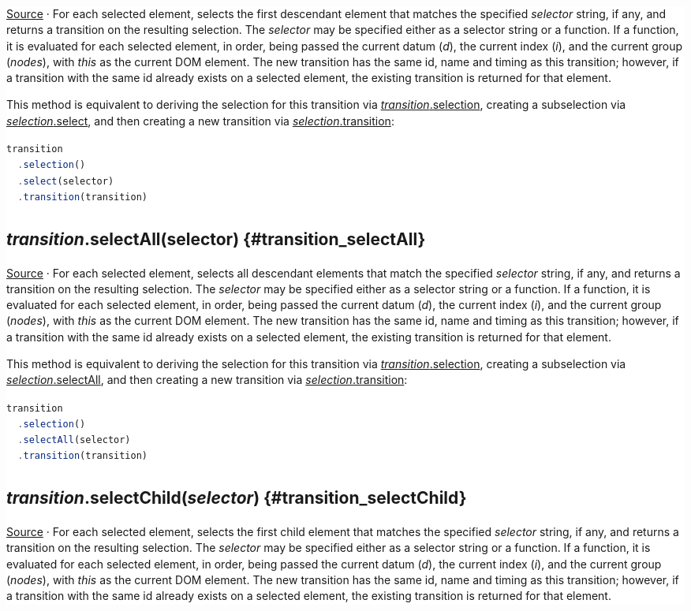 [Source](https://github.com/d3/d3-transition/blob/main/src/transition/select.js) · For each selected element, selects the first descendant element that matches the specified *selector* string, if any, and returns a transition on the resulting selection. The *selector* may be specified either as a selector string or a function. If a function, it is evaluated for each selected element, in order, being passed the current datum (*d*), the current index (*i*), and the current group (*nodes*), with *this* as the current DOM element. The new transition has the same id, name and timing as this transition; however, if a transition with the same id already exists on a selected element, the existing transition is returned for that element.

This method is equivalent to deriving the selection for this transition via [*transition*.selection](#transition_selection), creating a subselection via [*selection*.select](../d3-selection/selecting.md#selection_select), and then creating a new transition via [*selection*.transition](#selection_transition):

```js
transition
  .selection()
  .select(selector)
  .transition(transition)
```

## *transition*.selectAll(selector) {#transition_selectAll}

[Source](https://github.com/d3/d3-transition/blob/main/src/transition/selectAll.js) · For each selected element, selects all descendant elements that match the specified *selector* string, if any, and returns a transition on the resulting selection. The *selector* may be specified either as a selector string or a function. If a function, it is evaluated for each selected element, in order, being passed the current datum (*d*), the current index (*i*), and the current group (*nodes*), with *this* as the current DOM element. The new transition has the same id, name and timing as this transition; however, if a transition with the same id already exists on a selected element, the existing transition is returned for that element.

This method is equivalent to deriving the selection for this transition via [*transition*.selection](#transition_selection), creating a subselection via [*selection*.selectAll](../d3-selection/selecting.md#selection_selectAll), and then creating a new transition via [*selection*.transition](#selection_transition):

```js
transition
  .selection()
  .selectAll(selector)
  .transition(transition)
```

## *transition*.selectChild(*selector*) {#transition_selectChild}

[Source](https://github.com/d3/d3-transition/blob/main/src/transition/select.js) · For each selected element, selects the first child element that matches the specified *selector* string, if any, and returns a transition on the resulting selection. The *selector* may be specified either as a selector string or a function. If a function, it is evaluated for each selected element, in order, being passed the current datum (*d*), the current index (*i*), and the current group (*nodes*), with *this* as the current DOM element. The new transition has the same id, name and timing as this transition; however, if a transition with the same id already exists on a selected element, the existing transition is returned for that element.
